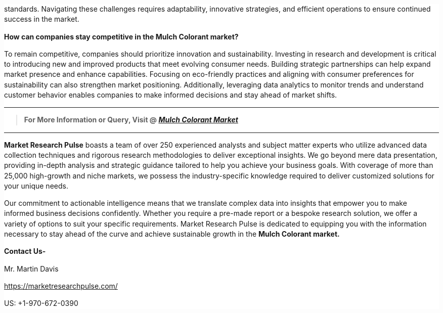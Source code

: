 standards. Navigating these challenges requires adaptability, innovative strategies, and efficient operations to ensure continued success in the market.</p><p><strong>How can companies stay competitive in the Mulch Colorant market?</strong></p><p>To remain competitive, companies should prioritize innovation and sustainability. Investing in research and development is critical to introducing new and improved products that meet evolving consumer needs. Building strategic partnerships can help expand market presence and enhance capabilities. Focusing on eco-friendly practices and aligning with consumer preferences for sustainability can also strengthen market positioning. Additionally, leveraging data analytics to monitor trends and understand customer behavior enables companies to make informed decisions and stay ahead of market shifts.</p><hr /><blockquote><p><strong>For More Information or Query, Visit @&nbsp;<em><a href="https://marketresearchpulse.com/report/53601/mulch-colorant-market?utm_source=Linkedin&utm_medium=0114">Mulch Colorant Market</a></em></strong></p></blockquote><hr /><p><strong>Market Research Pulse</strong> boasts a team of over 250 experienced analysts and subject matter experts who utilize advanced data collection techniques and rigorous research methodologies to deliver exceptional insights. We go beyond mere data presentation, providing in-depth analysis and strategic guidance tailored to help you achieve your business goals. With coverage of more than 25,000 high-growth and niche markets, we possess the industry-specific knowledge required to deliver customized solutions for your unique needs.</p><p>Our commitment to actionable intelligence means that we translate complex data into insights that empower you to make informed business decisions confidently. Whether you require a pre-made report or a bespoke research solution, we offer a variety of options to suit your specific requirements. Market Research Pulse is dedicated to equipping you with the information necessary to stay ahead of the curve and achieve sustainable growth in the <strong>Mulch Colorant market.</strong></p><p><strong>Contact Us-</strong></p><p>Mr. Martin Davis</p><p>https://marketresearchpulse.com/</p><p>US: +1-970-672-0390</p>
